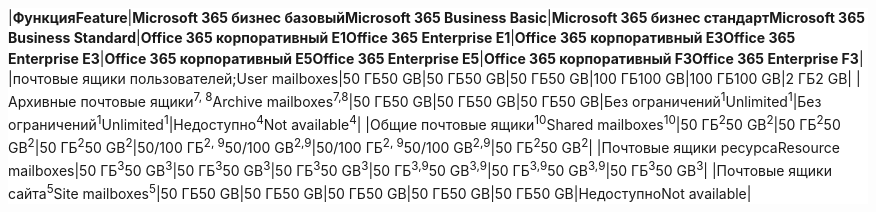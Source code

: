 |<span data-ttu-id="0f8e8-208">**Функция**</span><span class="sxs-lookup"><span data-stu-id="0f8e8-208">**Feature**</span></span>|<span data-ttu-id="0f8e8-209">**Microsoft 365 бизнес базовый**</span><span class="sxs-lookup"><span data-stu-id="0f8e8-209">**Microsoft 365 Business Basic**</span></span>|<span data-ttu-id="0f8e8-210">**Microsoft 365 бизнес стандарт**</span><span class="sxs-lookup"><span data-stu-id="0f8e8-210">**Microsoft 365 Business Standard**</span></span>|<span data-ttu-id="0f8e8-211">**Office 365 корпоративный E1**</span><span class="sxs-lookup"><span data-stu-id="0f8e8-211">**Office 365 Enterprise E1**</span></span>|<span data-ttu-id="0f8e8-212">**Office 365 корпоративный E3**</span><span class="sxs-lookup"><span data-stu-id="0f8e8-212">**Office 365 Enterprise E3**</span></span>|<span data-ttu-id="0f8e8-213">**Office 365 корпоративный E5**</span><span class="sxs-lookup"><span data-stu-id="0f8e8-213">**Office 365 Enterprise E5**</span></span>|<span data-ttu-id="0f8e8-214">**Office 365 корпоративный F3**</span><span class="sxs-lookup"><span data-stu-id="0f8e8-214">**Office 365 Enterprise F3**</span></span>|
|<span data-ttu-id="0f8e8-215">почтовые ящики пользователей;</span><span class="sxs-lookup"><span data-stu-id="0f8e8-215">User mailboxes</span></span>|<span data-ttu-id="0f8e8-216">50 ГБ</span><span class="sxs-lookup"><span data-stu-id="0f8e8-216">50 GB</span></span>|<span data-ttu-id="0f8e8-217">50 ГБ</span><span class="sxs-lookup"><span data-stu-id="0f8e8-217">50 GB</span></span>|<span data-ttu-id="0f8e8-218">50 ГБ</span><span class="sxs-lookup"><span data-stu-id="0f8e8-218">50 GB</span></span>|<span data-ttu-id="0f8e8-219">100 ГБ</span><span class="sxs-lookup"><span data-stu-id="0f8e8-219">100 GB</span></span>|<span data-ttu-id="0f8e8-220">100 ГБ</span><span class="sxs-lookup"><span data-stu-id="0f8e8-220">100 GB</span></span>|<span data-ttu-id="0f8e8-221">2 ГБ</span><span class="sxs-lookup"><span data-stu-id="0f8e8-221">2 GB</span></span>|
|<span data-ttu-id="0f8e8-222">Архивные почтовые ящики<sup>7, 8</sup></span><span class="sxs-lookup"><span data-stu-id="0f8e8-222">Archive mailboxes<sup>7,8</sup></span></span>|<span data-ttu-id="0f8e8-223">50 ГБ</span><span class="sxs-lookup"><span data-stu-id="0f8e8-223">50 GB</span></span>|<span data-ttu-id="0f8e8-224">50 ГБ</span><span class="sxs-lookup"><span data-stu-id="0f8e8-224">50 GB</span></span>|<span data-ttu-id="0f8e8-225">50 ГБ</span><span class="sxs-lookup"><span data-stu-id="0f8e8-225">50 GB</span></span>|<span data-ttu-id="0f8e8-226">Без ограничений<sup>1</sup></span><span class="sxs-lookup"><span data-stu-id="0f8e8-226">Unlimited<sup>1</sup></span></span>|<span data-ttu-id="0f8e8-227">Без ограничений<sup>1</sup></span><span class="sxs-lookup"><span data-stu-id="0f8e8-227">Unlimited<sup>1</sup></span></span>|<span data-ttu-id="0f8e8-228">Недоступно<sup>4</sup></span><span class="sxs-lookup"><span data-stu-id="0f8e8-228">Not available<sup>4</sup></span></span>|
|<span data-ttu-id="0f8e8-229">Общие почтовые ящики<sup>10</sup></span><span class="sxs-lookup"><span data-stu-id="0f8e8-229">Shared mailboxes<sup>10</sup></span></span>|<span data-ttu-id="0f8e8-230">50 ГБ<sup>2</sup></span><span class="sxs-lookup"><span data-stu-id="0f8e8-230">50 GB<sup>2</sup></span></span>|<span data-ttu-id="0f8e8-231">50 ГБ<sup>2</sup></span><span class="sxs-lookup"><span data-stu-id="0f8e8-231">50 GB<sup>2</sup></span></span>|<span data-ttu-id="0f8e8-232">50 ГБ<sup>2</sup></span><span class="sxs-lookup"><span data-stu-id="0f8e8-232">50 GB<sup>2</sup></span></span>|<span data-ttu-id="0f8e8-233">50/100 ГБ<sup>2, 9</sup></span><span class="sxs-lookup"><span data-stu-id="0f8e8-233">50/100 GB<sup>2,9</sup></span></span>|<span data-ttu-id="0f8e8-234">50/100 ГБ<sup>2, 9</sup></span><span class="sxs-lookup"><span data-stu-id="0f8e8-234">50/100 GB<sup>2,9</sup></span></span>|<span data-ttu-id="0f8e8-235">50 ГБ<sup>2</sup></span><span class="sxs-lookup"><span data-stu-id="0f8e8-235">50 GB<sup>2</sup></span></span>|
|<span data-ttu-id="0f8e8-236">Почтовые ящики ресурса</span><span class="sxs-lookup"><span data-stu-id="0f8e8-236">Resource mailboxes</span></span>|<span data-ttu-id="0f8e8-237">50 ГБ<sup>3</sup></span><span class="sxs-lookup"><span data-stu-id="0f8e8-237">50 GB<sup>3</sup></span></span>|<span data-ttu-id="0f8e8-238">50 ГБ<sup>3</sup></span><span class="sxs-lookup"><span data-stu-id="0f8e8-238">50 GB<sup>3</sup></span></span>|<span data-ttu-id="0f8e8-239">50 ГБ<sup>3</sup></span><span class="sxs-lookup"><span data-stu-id="0f8e8-239">50 GB<sup>3</sup></span></span>|<span data-ttu-id="0f8e8-240">50 ГБ<sup>3,9</sup></span><span class="sxs-lookup"><span data-stu-id="0f8e8-240">50 GB<sup>3,9</sup></span></span>|<span data-ttu-id="0f8e8-241">50 ГБ<sup>3,9</sup></span><span class="sxs-lookup"><span data-stu-id="0f8e8-241">50 GB<sup>3,9</sup></span></span>|<span data-ttu-id="0f8e8-242">50 ГБ<sup>3</sup></span><span class="sxs-lookup"><span data-stu-id="0f8e8-242">50 GB<sup>3</sup></span></span>|
|<span data-ttu-id="0f8e8-243">Почтовые ящики сайта<sup>5</sup></span><span class="sxs-lookup"><span data-stu-id="0f8e8-243">Site mailboxes<sup>5</sup></span></span>|<span data-ttu-id="0f8e8-244">50 ГБ</span><span class="sxs-lookup"><span data-stu-id="0f8e8-244">50 GB</span></span>|<span data-ttu-id="0f8e8-245">50 ГБ</span><span class="sxs-lookup"><span data-stu-id="0f8e8-245">50 GB</span></span>|<span data-ttu-id="0f8e8-246">50 ГБ</span><span class="sxs-lookup"><span data-stu-id="0f8e8-246">50 GB</span></span>|<span data-ttu-id="0f8e8-247">50 ГБ</span><span class="sxs-lookup"><span data-stu-id="0f8e8-247">50 GB</span></span>|<span data-ttu-id="0f8e8-248">50 ГБ</span><span class="sxs-lookup"><span data-stu-id="0f8e8-248">50 GB</span></span>|<span data-ttu-id="0f8e8-249">Недоступно</span><span class="sxs-lookup"><span data-stu-id="0f8e8-249">Not available</span></span>|